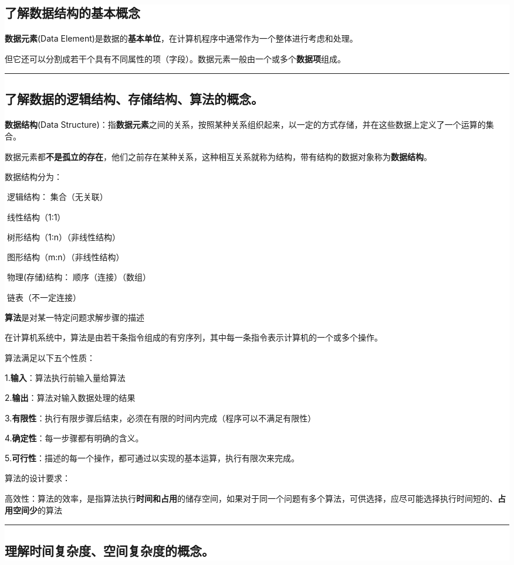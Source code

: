 ## 了解数据结构的基本概念

  **数据元素**(Data Element)是数据的**基本单位**，在计算机程序中通常作为一个整体进行考虑和处理。

  但它还可以分割成若干个具有不同属性的项（字段）。数据元素一般由一个或多个**数据项**组成。



---



## 了解数据的逻辑结构、存储结构、算法的概念。

 **数据结构**(Data Structure)：指**数据元素**之间的关系，按照某种关系组织起来，以一定的方式存储，并在这些数据上定义了一个运算的集合。

数据元素都**不是孤立的存在**，他们之前存在某种关系，这种相互关系就称为结构，带有结构的数据对象称为**数据结构**。



数据结构分为： 

​            逻辑结构：	  集合（无关联）

​                    				线性结构（1:1）

​                    				树形结构（1:n）（非线性结构）

​                    				图形结构（m:n）（非线性结构）

​            物理(存储)结构：	  顺序（连接）（数组）

​                    		                  链表（不一定连接）



**算法**是对某一特定问题求解步骤的描述

在计算机系统中，算法是由若干条指令组成的有穷序列，其中每一条指令表示计算机的一个或多个操作。

算法满足以下五个性质：

1.**输入**：算法执行前输入量给算法

2.**输出**：算法对输入数据处理的结果

3.**有限性**：执行有限步骤后结束，必须在有限的时间内完成（程序可以不满足有限性）

4.**确定性**：每一步骤都有明确的含义。

5.**可行性**：描述的每一个操作，都可通过以实现的基本运算，执行有限次来完成。

 算法的设计要求：

​     高效性：算法的效率，是指算法执行**时间和占用**的储存空间，如果对于同一个问题有多个算法，可供选择，应尽可能选择执行时间短的、**占用空间少**的算法



---



## 理解时间复杂度、空间复杂度的概念。
